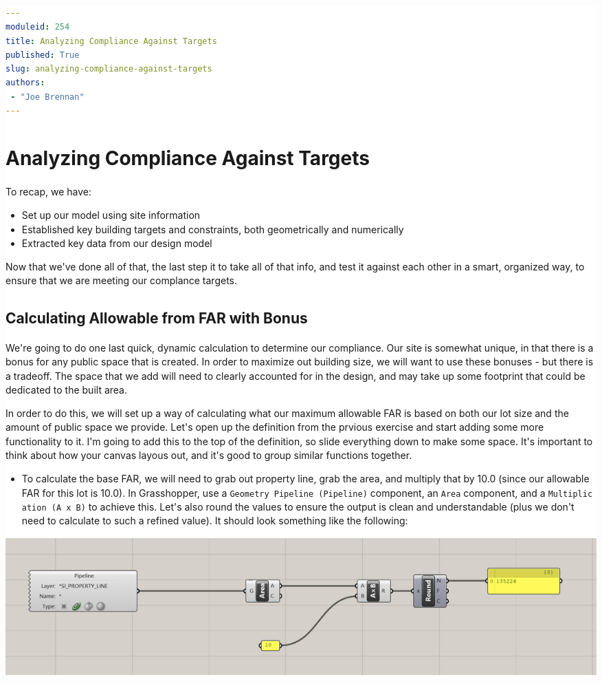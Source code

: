 ```yaml
---
moduleid: 254
title: Analyzing Compliance Against Targets
published: True
slug: analyzing-compliance-against-targets
authors:
 - "Joe Brennan"
---
```


# Analyzing Compliance Against Targets

To recap, we have:
- Set up our model using site information
- Established key building targets and constraints, both geometrically and numerically
- Extracted key data from our design model

Now that we've done all of that, the last step it to take all of that info, and test it against each other in a smart, organized way, to ensure that we are meeting our complance targets. 

## Calculating Allowable from FAR with Bonus

We're going to do one last quick, dynamic calculation to determine our compliance. Our site is somewhat unique, in that there is a bonus for any public space that is created. In order to maximize out building size, we will want to use these bonuses - but there is a tradeoff. The space that we add will need to clearly accounted for in the design, and may take up some footprint that could be dedicated to the built area.

In order to do this, we will set up a way of calculating what our maximum allowable FAR is based on both our lot size and the amount of public space we provide. Let's open up the definition from the prvious exercise and start adding some more functionality to it. I'm going to add this to the top of the definition, so slide everything down to make some space. It's important to think about how your canvas layous out, and it's good to group similar functions together. 

- To calculate the base FAR, we will need to grab out property line, grab the area, and multiply that by 10.0 (since our allowable FAR for this lot is 10.0). In Grasshopper, use a `Geometry Pipeline (Pipeline)` component, an `Area` component, and a `Multiplication (A x B)` to achieve this. Let's also round the values to ensure the output is clean and understandable (plus we don't need to calculate to such a refined value). It should look something like the following:

<img src="images/analyzing_compliance_1.jpg" width="1000">
